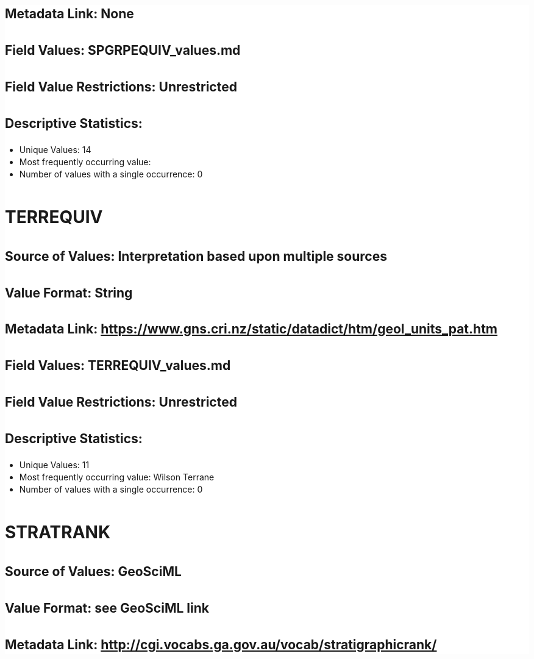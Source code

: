 ## Metadata Link: None

## Field Values: SPGRPEQUIV_values.md

## Field Value Restrictions: Unrestricted

## Descriptive Statistics:

- Unique Values: 14
- Most frequently occurring value:  
- Number of values with a single occurrence: 0

# TERREQUIV

## Source of Values: Interpretation based upon multiple sources

## Value Format: String

## Metadata Link: https://www.gns.cri.nz/static/datadict/htm/geol_units_pat.htm

## Field Values: TERREQUIV_values.md

## Field Value Restrictions: Unrestricted

## Descriptive Statistics:

- Unique Values: 11
- Most frequently occurring value: Wilson Terrane
- Number of values with a single occurrence: 0

# STRATRANK

## Source of Values: GeoSciML

## Value Format: see GeoSciML link

## Metadata Link: http://cgi.vocabs.ga.gov.au/vocab/stratigraphicrank/
